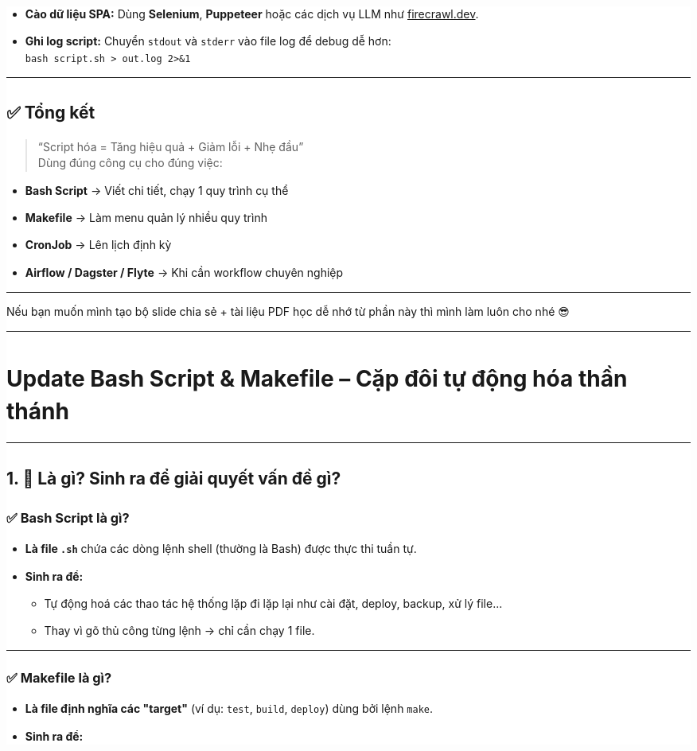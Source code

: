 - **Cào dữ liệu SPA:** Dùng **Selenium**, **Puppeteer** hoặc các dịch vụ LLM như [firecrawl.dev](https://www.firecrawl.dev/).
    
- **Ghi log script:** Chuyển `stdout` và `stderr` vào file log để debug dễ hơn:  
    `bash script.sh > out.log 2>&1`
    

---

## ✅ Tổng kết

> “Script hóa = Tăng hiệu quả + Giảm lỗi + Nhẹ đầu”  
> Dùng đúng công cụ cho đúng việc:

- **Bash Script** → Viết chi tiết, chạy 1 quy trình cụ thể
    
- **Makefile** → Làm menu quản lý nhiều quy trình
    
- **CronJob** → Lên lịch định kỳ
    
- **Airflow / Dagster / Flyte** → Khi cần workflow chuyên nghiệp
    

---

Nếu bạn muốn mình tạo bộ slide chia sẻ + tài liệu PDF học dễ nhớ từ phần này thì mình làm luôn cho nhé 😎



---

# Update Bash Script & Makefile – Cặp đôi tự động hóa thần thánh

---

## 1. 🧠 **Là gì? Sinh ra để giải quyết vấn đề gì?**

### ✅ **Bash Script là gì?**

- **Là file `.sh`** chứa các dòng lệnh shell (thường là Bash) được thực thi tuần tự.
    
- **Sinh ra để:**
    
    - Tự động hoá các thao tác hệ thống lặp đi lặp lại như cài đặt, deploy, backup, xử lý file...
        
    - Thay vì gõ thủ công từng lệnh → chỉ cần chạy 1 file.
        

---

### ✅ **Makefile là gì?**

- **Là file định nghĩa các "target"** (ví dụ: `test`, `build`, `deploy`) dùng bởi lệnh `make`.
    
- **Sinh ra để:**
    